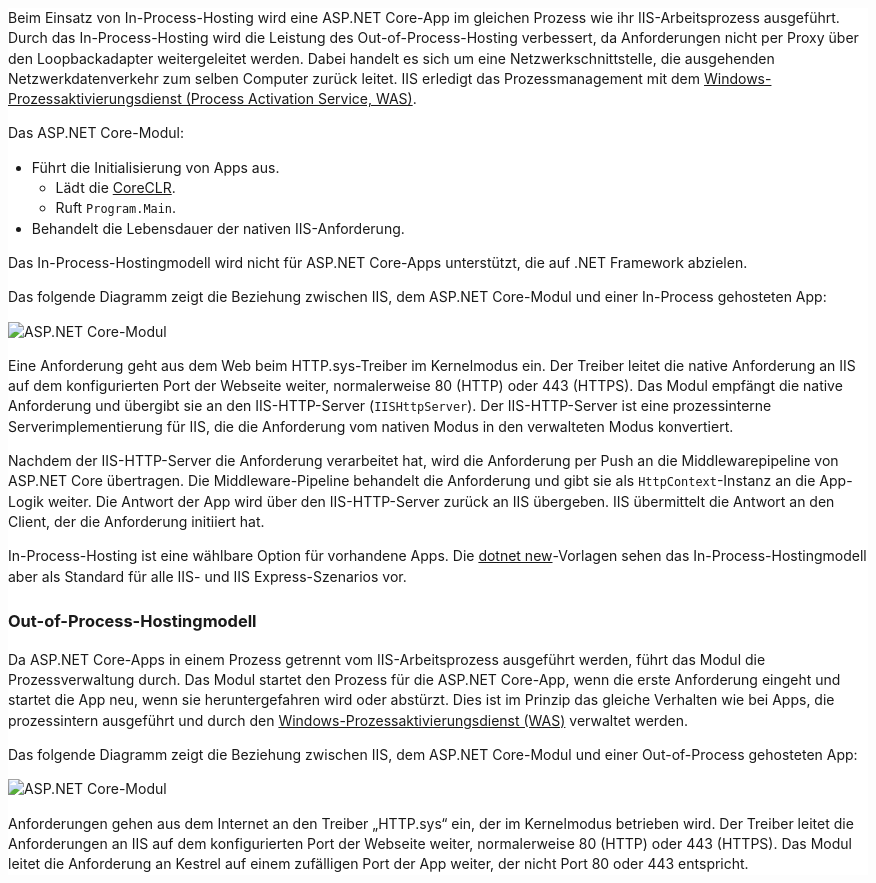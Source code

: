 Beim Einsatz von In-Process-Hosting wird eine ASP.NET Core-App im gleichen Prozess wie ihr IIS-Arbeitsprozess ausgeführt. Durch das In-Process-Hosting wird die Leistung des Out-of-Process-Hosting verbessert, da Anforderungen nicht per Proxy über den Loopbackadapter weitergeleitet werden. Dabei handelt es sich um eine Netzwerkschnittstelle, die ausgehenden Netzwerkdatenverkehr zum selben Computer zurück leitet. IIS erledigt das Prozessmanagement mit dem [Windows-Prozessaktivierungsdienst (Process Activation Service, WAS)](/iis/manage/provisioning-and-managing-iis/features-of-the-windows-process-activation-service-was).

Das ASP.NET Core-Modul:

* Führt die Initialisierung von Apps aus.
  * Lädt die [CoreCLR](/dotnet/standard/glossary#coreclr).
  * Ruft `Program.Main`.
* Behandelt die Lebensdauer der nativen IIS-Anforderung.

Das In-Process-Hostingmodell wird nicht für ASP.NET Core-Apps unterstützt, die auf .NET Framework abzielen.

Das folgende Diagramm zeigt die Beziehung zwischen IIS, dem ASP.NET Core-Modul und einer In-Process gehosteten App:

![ASP.NET Core-Modul](_static/ancm-inprocess.png)

Eine Anforderung geht aus dem Web beim HTTP.sys-Treiber im Kernelmodus ein. Der Treiber leitet die native Anforderung an IIS auf dem konfigurierten Port der Webseite weiter, normalerweise 80 (HTTP) oder 443 (HTTPS). Das Modul empfängt die native Anforderung und übergibt sie an den IIS-HTTP-Server (`IISHttpServer`). Der IIS-HTTP-Server ist eine prozessinterne Serverimplementierung für IIS, die die Anforderung vom nativen Modus in den verwalteten Modus konvertiert.

Nachdem der IIS-HTTP-Server die Anforderung verarbeitet hat, wird die Anforderung per Push an die Middlewarepipeline von ASP.NET Core übertragen. Die Middleware-Pipeline behandelt die Anforderung und gibt sie als `HttpContext`-Instanz an die App-Logik weiter. Die Antwort der App wird über den IIS-HTTP-Server zurück an IIS übergeben. IIS übermittelt die Antwort an den Client, der die Anforderung initiiert hat.

In-Process-Hosting ist eine wählbare Option für vorhandene Apps. Die [dotnet new](/dotnet/core/tools/dotnet-new)-Vorlagen sehen das In-Process-Hostingmodell aber als Standard für alle IIS- und IIS Express-Szenarios vor.

### <a name="out-of-process-hosting-model"></a>Out-of-Process-Hostingmodell

Da ASP.NET Core-Apps in einem Prozess getrennt vom IIS-Arbeitsprozess ausgeführt werden, führt das Modul die Prozessverwaltung durch. Das Modul startet den Prozess für die ASP.NET Core-App, wenn die erste Anforderung eingeht und startet die App neu, wenn sie heruntergefahren wird oder abstürzt. Dies ist im Prinzip das gleiche Verhalten wie bei Apps, die prozessintern ausgeführt und durch den [Windows-Prozessaktivierungsdienst (WAS)](/iis/manage/provisioning-and-managing-iis/features-of-the-windows-process-activation-service-was) verwaltet werden.

Das folgende Diagramm zeigt die Beziehung zwischen IIS, dem ASP.NET Core-Modul und einer Out-of-Process gehosteten App:

![ASP.NET Core-Modul](_static/ancm-outofprocess.png)

Anforderungen gehen aus dem Internet an den Treiber „HTTP.sys“ ein, der im Kernelmodus betrieben wird. Der Treiber leitet die Anforderungen an IIS auf dem konfigurierten Port der Webseite weiter, normalerweise 80 (HTTP) oder 443 (HTTPS). Das Modul leitet die Anforderung an Kestrel auf einem zufälligen Port der App weiter, der nicht Port 80 oder 443 entspricht.
